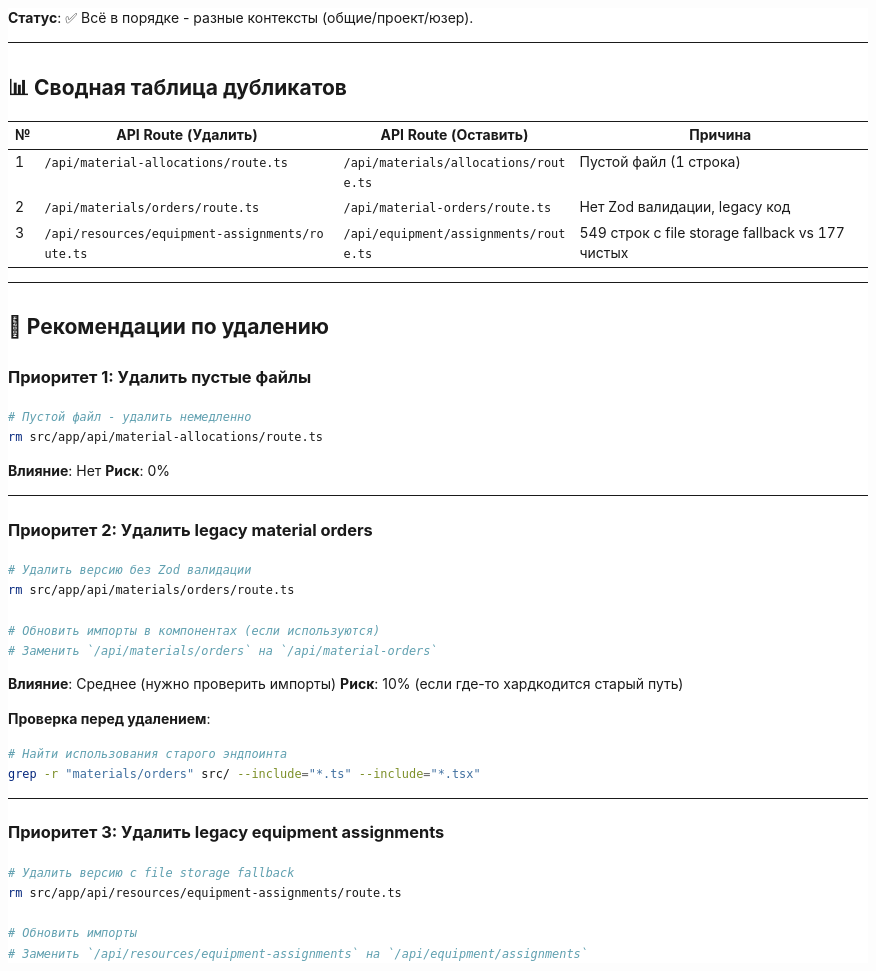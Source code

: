 **Статус**: ✅ Всё в порядке - разные контексты (общие/проект/юзер).

---

## 📊 Сводная таблица дубликатов

| № | API Route (Удалить) | API Route (Оставить) | Причина |
|---|---------------------|----------------------|---------|
| 1 | `/api/material-allocations/route.ts` | `/api/materials/allocations/route.ts` | Пустой файл (1 строка) |
| 2 | `/api/materials/orders/route.ts` | `/api/material-orders/route.ts` | Нет Zod валидации, legacy код |
| 3 | `/api/resources/equipment-assignments/route.ts` | `/api/equipment/assignments/route.ts` | 549 строк с file storage fallback vs 177 чистых |

---

## 🎯 Рекомендации по удалению

### Приоритет 1: Удалить пустые файлы

```bash
# Пустой файл - удалить немедленно
rm src/app/api/material-allocations/route.ts
```

**Влияние**: Нет
**Риск**: 0%

---

### Приоритет 2: Удалить legacy material orders

```bash
# Удалить версию без Zod валидации
rm src/app/api/materials/orders/route.ts

# Обновить импорты в компонентах (если используются)
# Заменить `/api/materials/orders` на `/api/material-orders`
```

**Влияние**: Среднее (нужно проверить импорты)
**Риск**: 10% (если где-то хардкодится старый путь)

**Проверка перед удалением**:
```bash
# Найти использования старого эндпоинта
grep -r "materials/orders" src/ --include="*.ts" --include="*.tsx"
```

---

### Приоритет 3: Удалить legacy equipment assignments

```bash
# Удалить версию с file storage fallback
rm src/app/api/resources/equipment-assignments/route.ts

# Обновить импорты
# Заменить `/api/resources/equipment-assignments` на `/api/equipment/assignments`
```
